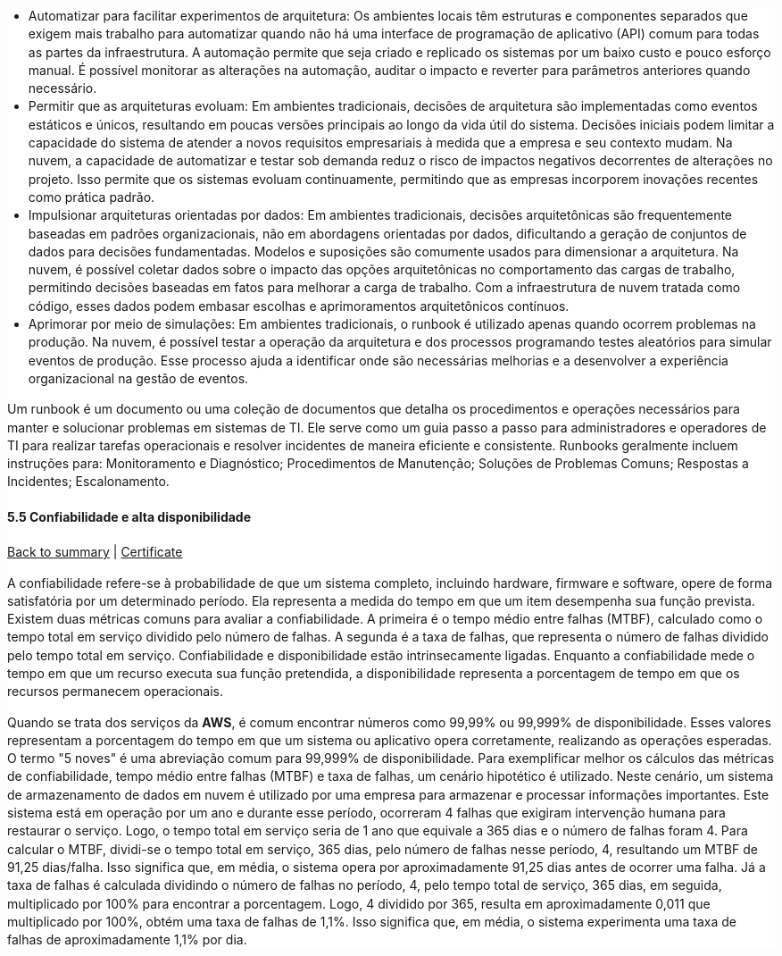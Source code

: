 - Automatizar para facilitar experimentos de arquitetura: Os ambientes locais têm estruturas e componentes separados que exigem mais trabalho para automatizar quando não há uma interface de programação de aplicativo (API) comum para todas as partes da infraestrutura. A automação permite que seja criado e replicado os sistemas por um baixo custo e pouco esforço manual. É possível monitorar as alterações na automação, auditar o impacto e reverter para parâmetros anteriores quando necessário.
- Permitir que as arquiteturas evoluam: Em ambientes tradicionais, decisões de arquitetura são implementadas como eventos estáticos e únicos, resultando em poucas versões principais ao longo da vida útil do sistema. Decisões iniciais podem limitar a capacidade do sistema de atender a novos requisitos empresariais à medida que a empresa e seu contexto mudam. Na nuvem, a capacidade de automatizar e testar sob demanda reduz o risco de impactos negativos decorrentes de alterações no projeto. Isso permite que os sistemas evoluam continuamente, permitindo que as empresas incorporem inovações recentes como prática padrão.
- Impulsionar arquiteturas orientadas por dados: Em ambientes tradicionais, decisões arquitetônicas são frequentemente baseadas em padrões organizacionais, não em abordagens orientadas por dados, dificultando a geração de conjuntos de dados para decisões fundamentadas. Modelos e suposições são comumente usados para dimensionar a arquitetura. Na nuvem, é possível coletar dados sobre o impacto das opções arquitetônicas no comportamento das cargas de trabalho, permitindo decisões baseadas em fatos para melhorar a carga de trabalho. Com a infraestrutura de nuvem tratada como código, esses dados podem embasar escolhas e aprimoramentos arquitetônicos contínuos.
- Aprimorar por meio de simulações: Em ambientes tradicionais, o runbook é utilizado apenas quando ocorrem problemas na produção. Na nuvem, é possível testar a operação da arquitetura e dos processos programando testes aleatórios para simular eventos de produção. Esse processo ajuda a identificar onde são necessárias melhorias e a desenvolver a experiência organizacional na gestão de eventos.

Um runbook é um documento ou uma coleção de documentos que detalha os procedimentos e operações necessários para manter e solucionar problemas em sistemas de TI. Ele serve como um guia passo a passo para administradores e operadores de TI para realizar tarefas operacionais e resolver incidentes de maneira eficiente e consistente. Runbooks geralmente incluem instruções para: Monitoramento e Diagnóstico; Procedimentos de Manutenção; Soluções de Problemas Comuns; Respostas a Incidentes; Escalonamento.

<a name="item5.5"><h4>5.5 Confiabilidade e alta disponibilidade</h4></a>[Back to summary](#item5) | <a href="">Certificate</a>

A confiabilidade refere-se à probabilidade de que um sistema completo, incluindo hardware, firmware e software, opere de forma satisfatória por um determinado período. Ela representa a medida do tempo em que um item desempenha sua função prevista. Existem duas métricas comuns para avaliar a confiabilidade. A primeira é o tempo médio entre falhas (MTBF), calculado como o tempo total em serviço dividido pelo número de falhas. A segunda é a taxa de falhas, que representa o número de falhas dividido pelo tempo total em serviço. Confiabilidade e disponibilidade estão intrinsecamente ligadas. Enquanto a confiabilidade mede o tempo em que um recurso executa sua função pretendida, a disponibilidade representa a porcentagem de tempo em que os recursos permanecem operacionais.

Quando se trata dos serviços da **AWS**, é comum encontrar números como 99,99% ou 99,999% de disponibilidade. Esses valores representam a porcentagem do tempo em que um sistema ou aplicativo opera corretamente, realizando as operações esperadas. O termo "5 noves" é uma abreviação comum para 99,999% de disponibilidade. Para exemplificar melhor os cálculos das métricas de confiabilidade, tempo médio entre falhas (MTBF) e taxa de falhas, um cenário hipotético é utilizado. Neste cenário, um sistema de armazenamento de dados em nuvem é utilizado por uma empresa para armazenar e processar informações importantes. Este sistema está em operação por um ano e durante esse período, ocorreram 4 falhas que exigiram intervenção humana para restaurar o serviço. Logo, o tempo total em serviço seria de 1 ano que equivale a 365 dias e o número de falhas foram 4. Para calcular o MTBF, dividi-se o tempo total em serviço, 365 dias, pelo número de falhas nesse período, 4, resultando um MTBF de 91,25 dias/falha. Isso significa que, em média, o sistema opera por aproximadamente 91,25 dias antes de ocorrer uma falha. Já a taxa de falhas é calculada dividindo o número de falhas no período, 4, pelo tempo total de serviço, 365 dias, em seguida, multiplicado por 100% para encontrar a porcentagem. Logo, 4 dividido por 365, resulta em aproximadamente 0,011 que multiplicado por 100%, obtém uma taxa de falhas de 1,1%. Isso significa que, em média, o sistema experimenta uma taxa de falhas de aproximadamente 1,1% por dia.
